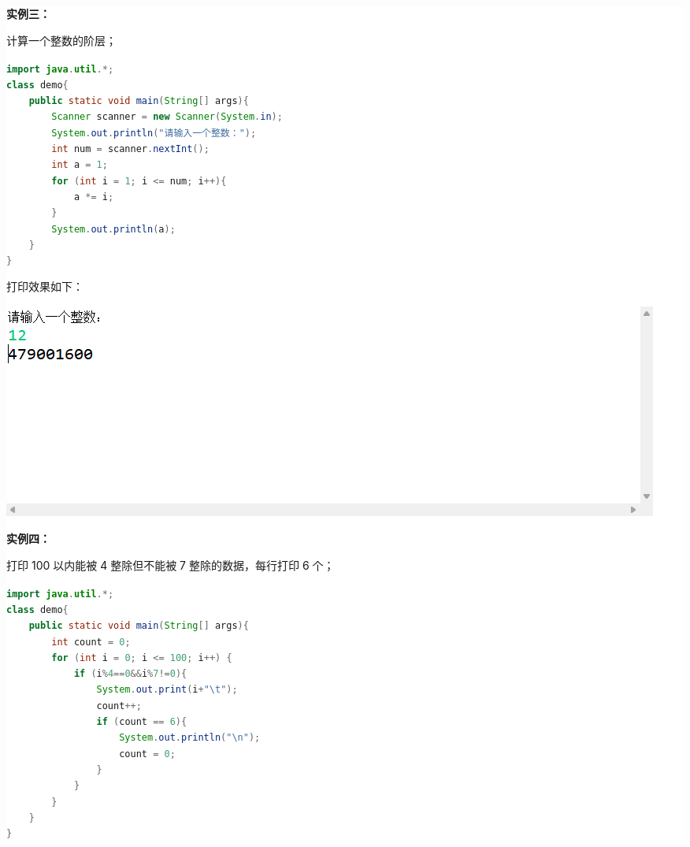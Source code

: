 **实例三：**

计算一个整数的阶层；

```Java
import java.util.*;
class demo{
    public static void main(String[] args){
        Scanner scanner = new Scanner(System.in);
        System.out.println("请输入一个整数：");
        int num = scanner.nextInt();
        int a = 1;
        for (int i = 1; i <= num; i++){
            a *= i;
        }
        System.out.println(a);
    }
}
```

打印效果如下：

![image-20220225204229173](./assets/image-20220225204229173.png)

**实例四：**

打印 100 以内能被 4 整除但不能被 7 整除的数据，每行打印 6 个；

```java
import java.util.*;
class demo{
    public static void main(String[] args){
        int count = 0;
        for (int i = 0; i <= 100; i++) {
            if (i%4==0&&i%7!=0){
                System.out.print(i+"\t");
                count++;
                if (count == 6){
                    System.out.println("\n");
                    count = 0;
                }
            }
        }
    }
}
```
